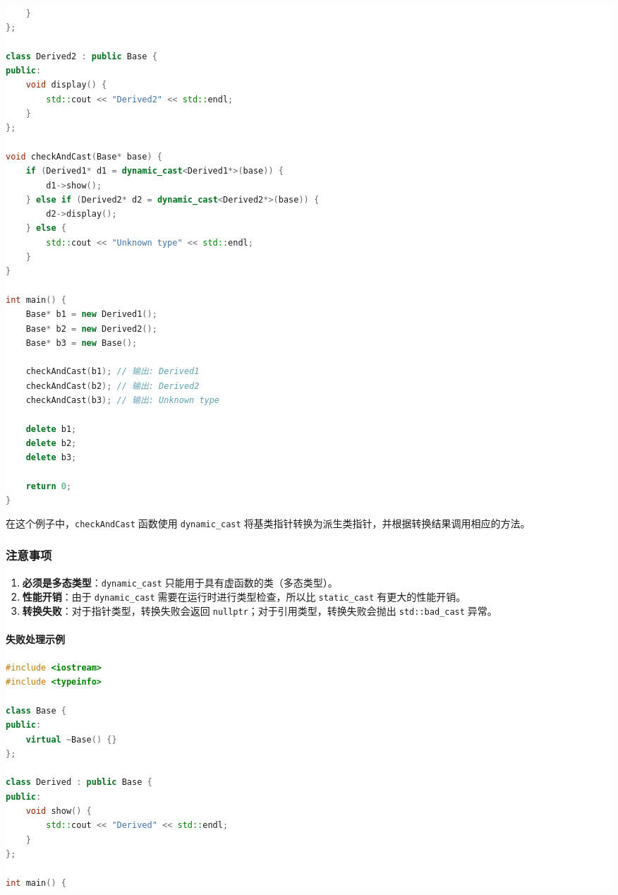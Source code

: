 ```cpp
    }
};

class Derived2 : public Base {
public:
    void display() {
        std::cout << "Derived2" << std::endl;
    }
};

void checkAndCast(Base* base) {
    if (Derived1* d1 = dynamic_cast<Derived1*>(base)) {
        d1->show();
    } else if (Derived2* d2 = dynamic_cast<Derived2*>(base)) {
        d2->display();
    } else {
        std::cout << "Unknown type" << std::endl;
    }
}

int main() {
    Base* b1 = new Derived1();
    Base* b2 = new Derived2();
    Base* b3 = new Base();

    checkAndCast(b1); // 输出: Derived1
    checkAndCast(b2); // 输出: Derived2
    checkAndCast(b3); // 输出: Unknown type

    delete b1;
    delete b2;
    delete b3;

    return 0;
}
```

在这个例子中，`checkAndCast` 函数使用 `dynamic_cast` 将基类指针转换为派生类指针，并根据转换结果调用相应的方法。

### 注意事项

1. **必须是多态类型**：`dynamic_cast` 只能用于具有虚函数的类（多态类型）。
2. **性能开销**：由于 `dynamic_cast` 需要在运行时进行类型检查，所以比 `static_cast` 有更大的性能开销。
3. **转换失败**：对于指针类型，转换失败会返回 `nullptr`；对于引用类型，转换失败会抛出 `std::bad_cast` 异常。

#### 失败处理示例

```cpp
#include <iostream>
#include <typeinfo>

class Base {
public:
    virtual ~Base() {}
};

class Derived : public Base {
public:
    void show() {
        std::cout << "Derived" << std::endl;
    }
};

int main() {
```